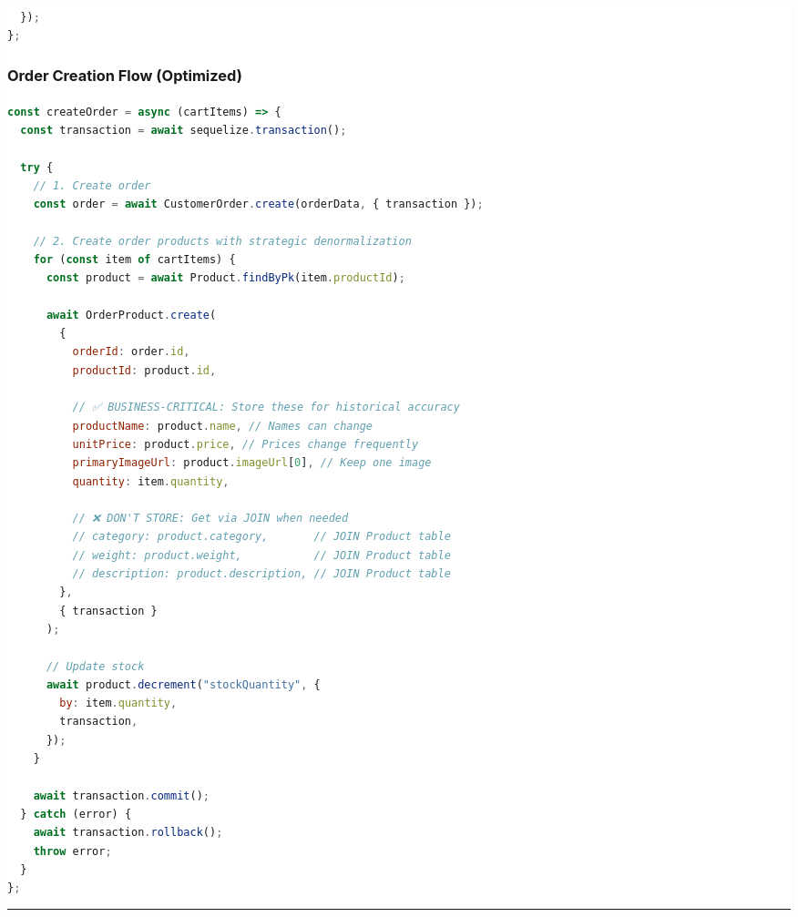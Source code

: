 ```javascript
  });
};
```

### **Order Creation Flow** (Optimized)

```javascript
const createOrder = async (cartItems) => {
  const transaction = await sequelize.transaction();

  try {
    // 1. Create order
    const order = await CustomerOrder.create(orderData, { transaction });

    // 2. Create order products with strategic denormalization
    for (const item of cartItems) {
      const product = await Product.findByPk(item.productId);

      await OrderProduct.create(
        {
          orderId: order.id,
          productId: product.id,

          // ✅ BUSINESS-CRITICAL: Store these for historical accuracy
          productName: product.name, // Names can change
          unitPrice: product.price, // Prices change frequently
          primaryImageUrl: product.imageUrl[0], // Keep one image
          quantity: item.quantity,

          // ❌ DON'T STORE: Get via JOIN when needed
          // category: product.category,       // JOIN Product table
          // weight: product.weight,           // JOIN Product table
          // description: product.description, // JOIN Product table
        },
        { transaction }
      );

      // Update stock
      await product.decrement("stockQuantity", {
        by: item.quantity,
        transaction,
      });
    }

    await transaction.commit();
  } catch (error) {
    await transaction.rollback();
    throw error;
  }
};
```

---
